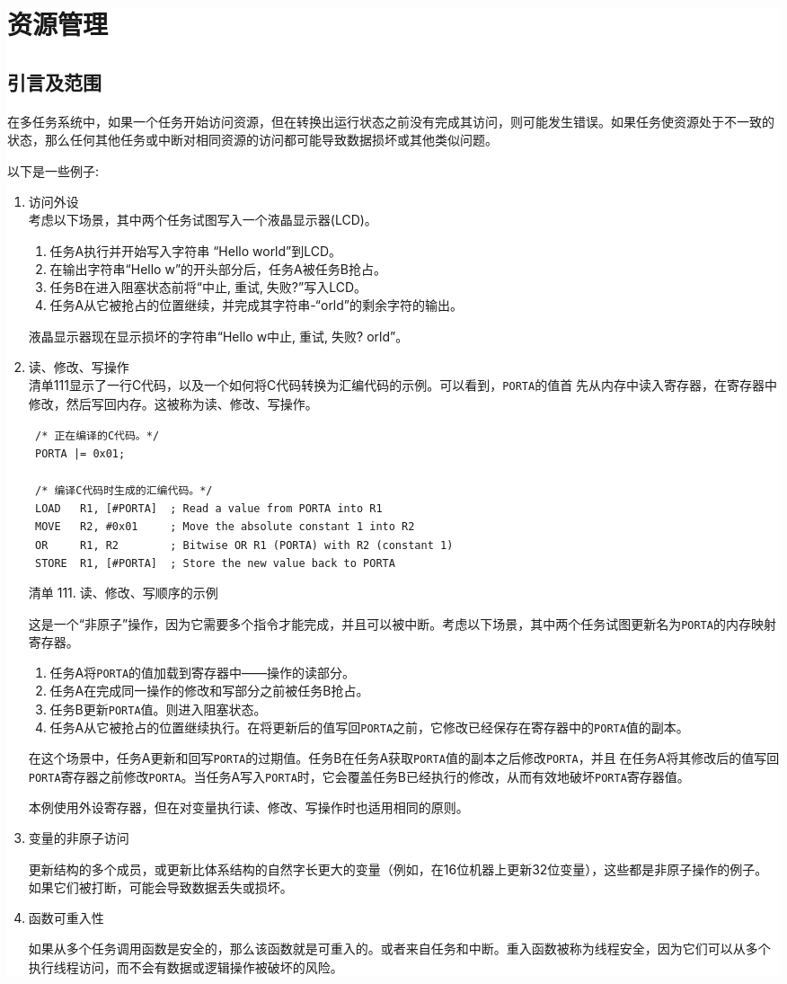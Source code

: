 # **资源管理**



## 引言及范围

在多任务系统中，如果一个任务开始访问资源，但在转换出运行状态之前没有完成其访问，则可能发生错误。如果任务使资源处于不一致的状态，那么任何其他任务或中断对相同资源的访问都可能导致数据损坏或其他类似问题。

以下是一些例子:

1. 访问外设<br/>
   考虑以下场景，其中两个任务试图写入一个液晶显示器(LCD)。

   1. 任务A执行并开始写入字符串 “Hello world”到LCD。
   2. 在输出字符串“Hello w”的开头部分后，任务A被任务B抢占。
   3. 任务B在进入阻塞状态前将“中止, 重试, 失败?”写入LCD。
   4. 任务A从它被抢占的位置继续，并完成其字符串-“orld”的剩余字符的输出。 

   液晶显示器现在显示损坏的字符串“Hello w中止, 重试, 失败? orld”。

2. 读、修改、写操作<br/>
   清单111显示了一行C代码，以及一个如何将C代码转换为汇编代码的示例。可以看到，`PORTA`的值首 先从内存中读入寄存器，在寄存器中修改，然后写回内存。这被称为读、修改、写操作。

   ```
    /* 正在编译的C代码。*/
    PORTA |= 0x01; 
    
    /* 编译C代码时生成的汇编代码。*/
    LOAD   R1, [#PORTA]  ; Read a value from PORTA into R1
    MOVE   R2, #0x01     ; Move the absolute constant 1 into R2
    OR     R1, R2        ; Bitwise OR R1 (PORTA) with R2 (constant 1)
    STORE  R1, [#PORTA]  ; Store the new value back to PORTA
   ```

   清单 111. 读、修改、写顺序的示例

   

   这是一个“非原子”操作，因为它需要多个指令才能完成，并且可以被中断。考虑以下场景，其中两个任务试图更新名为`PORTA`的内存映射寄存器。

   1. 任务A将`PORTA`的值加载到寄存器中——操作的读部分。
   2. 任务A在完成同一操作的修改和写部分之前被任务B抢占。
   3. 任务B更新`PORTA`值。则进入阻塞状态。
   4. 任务A从它被抢占的位置继续执行。在将更新后的值写回`PORTA`之前，它修改已经保存在寄存器中的`PORTA`值的副本。

   在这个场景中，任务A更新和回写`PORTA`的过期值。任务B在任务A获取`PORTA`值的副本之后修改`PORTA`，并且	在任务A将其修改后的值写回`PORTA`寄存器之前修改`PORTA`。当任务A写入`PORTA`时，它会覆盖任务B已经执行的修改，从而有效地破坏`PORTA`寄存器值。

   本例使用外设寄存器，但在对变量执行读、修改、写操作时也适用相同的原则。

3. 变量的非原子访问

   更新结构的多个成员，或更新比体系结构的自然字长更大的变量（例如，在16位机器上更新32位变量），这些都是非原子操作的例子。如果它们被打断，可能会导致数据丢失或损坏。

4. 函数可重入性

   如果从多个任务调用函数是安全的，那么该函数就是可重入的。或者来自任务和中断。重入函数被称为线程安全，因为它们可以从多个执行线程访问，而不会有数据或逻辑操作被破坏的风险。
